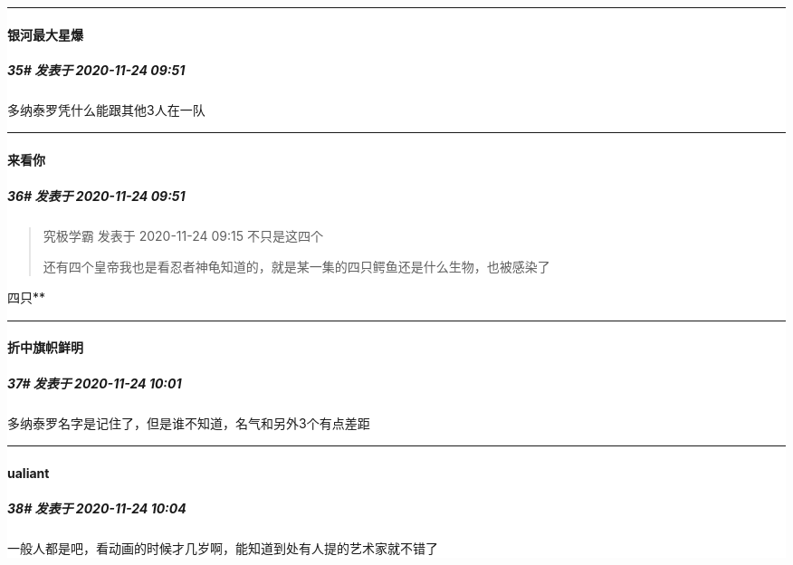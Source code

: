 





*****

####  银河最大星爆  
##### 35#       发表于 2020-11-24 09:51




多纳泰罗凭什么能跟其他3人在一队







*****

####  来看你  
##### 36#       发表于 2020-11-24 09:51



<blockquote>究极学霸 发表于 2020-11-24 09:15
不只是这四个

还有四个皇帝我也是看忍者神龟知道的，就是某一集的四只鳄鱼还是什么生物，也被感染了</blockquote>
四只**







*****

####  折中旗帜鲜明  
##### 37#       发表于 2020-11-24 10:01




多纳泰罗名字是记住了，但是谁不知道，名气和另外3个有点差距







*****

####  ualiant  
##### 38#       发表于 2020-11-24 10:04




一般人都是吧，看动画的时候才几岁啊，能知道到处有人提的艺术家就不错了




